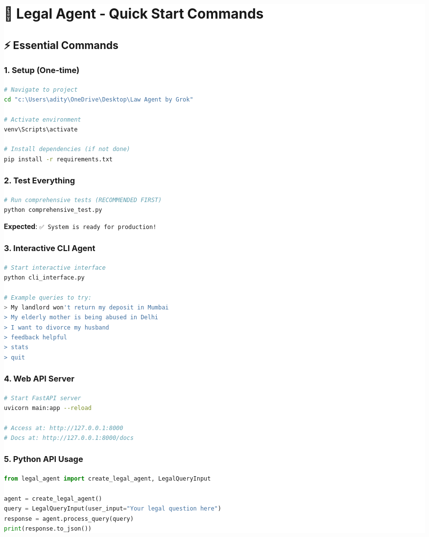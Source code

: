 # 🚀 Legal Agent - Quick Start Commands

## ⚡ Essential Commands

### 1. Setup (One-time)
```bash
# Navigate to project
cd "c:\Users\adity\OneDrive\Desktop\Law Agent by Grok"

# Activate environment
venv\Scripts\activate

# Install dependencies (if not done)
pip install -r requirements.txt
```

### 2. Test Everything
```bash
# Run comprehensive tests (RECOMMENDED FIRST)
python comprehensive_test.py
```
**Expected**: `✅ System is ready for production!`

### 3. Interactive CLI Agent
```bash
# Start interactive interface
python cli_interface.py

# Example queries to try:
> My landlord won't return my deposit in Mumbai
> My elderly mother is being abused in Delhi
> I want to divorce my husband
> feedback helpful
> stats
> quit
```

### 4. Web API Server
```bash
# Start FastAPI server
uvicorn main:app --reload

# Access at: http://127.0.0.1:8000
# Docs at: http://127.0.0.1:8000/docs
```

### 5. Python API Usage
```python
from legal_agent import create_legal_agent, LegalQueryInput

agent = create_legal_agent()
query = LegalQueryInput(user_input="Your legal question here")
response = agent.process_query(query)
print(response.to_json())
```
